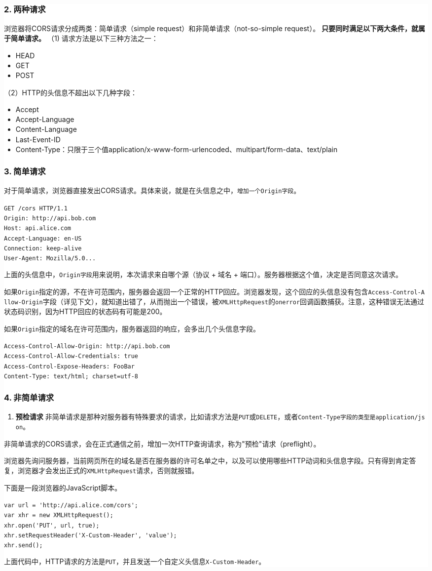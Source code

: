 ### 2. 两种请求
浏览器将CORS请求分成两类：简单请求（simple request）和非简单请求（not-so-simple request）。
**只要同时满足以下两大条件，就属于简单请求。**
（1) 请求方法是以下三种方法之一：
* HEAD
* GET
* POST

（2）HTTP的头信息不超出以下几种字段：
* Accept
* Accept-Language
* Content-Language
* Last-Event-ID
* Content-Type：只限于三个值application/x-www-form-urlencoded、multipart/form-data、text/plain

### 3. 简单请求
对于简单请求，浏览器直接发出CORS请求。具体来说，就是在头信息之中，`增加一个Origin字段`。
```
GET /cors HTTP/1.1
Origin: http://api.bob.com
Host: api.alice.com
Accept-Language: en-US
Connection: keep-alive
User-Agent: Mozilla/5.0...
```
上面的头信息中，`Origin字段`用来说明，本次请求来自哪个源（协议 + 域名 + 端口）。服务器根据这个值，决定是否同意这次请求。

如果`Origin`指定的源，不在许可范围内，服务器会返回一个正常的HTTP回应。浏览器发现，这个回应的头信息没有包含`Access-Control-Allow-Origin`字段（详见下文），就知道出错了，从而抛出一个错误，被`XMLHttpRequest`的`onerror`回调函数捕获。注意，这种错误无法通过状态码识别，因为HTTP回应的状态码有可能是200。

如果`Origin`指定的域名在许可范围内，服务器返回的响应，会多出几个头信息字段。
```
Access-Control-Allow-Origin: http://api.bob.com
Access-Control-Allow-Credentials: true
Access-Control-Expose-Headers: FooBar
Content-Type: text/html; charset=utf-8
```
### 4. 非简单请求
1. **预检请求**
非简单请求是那种对服务器有特殊要求的请求，比如请求方法是`PUT`或`DELETE`，或者`Content-Type字段的类型是application/json`。

非简单请求的CORS请求，会在正式通信之前，增加一次HTTP查询请求，称为"预检"请求（preflight）。

浏览器先询问服务器，当前网页所在的域名是否在服务器的许可名单之中，以及可以使用哪些HTTP动词和头信息字段。只有得到肯定答复，浏览器才会发出正式的`XMLHttpRequest`请求，否则就报错。

下面是一段浏览器的JavaScript脚本。
```
var url = 'http://api.alice.com/cors';
var xhr = new XMLHttpRequest();
xhr.open('PUT', url, true);
xhr.setRequestHeader('X-Custom-Header', 'value');
xhr.send();
```
上面代码中，HTTP请求的方法是`PUT`，并且发送一个自定义头信息`X-Custom-Header`。
